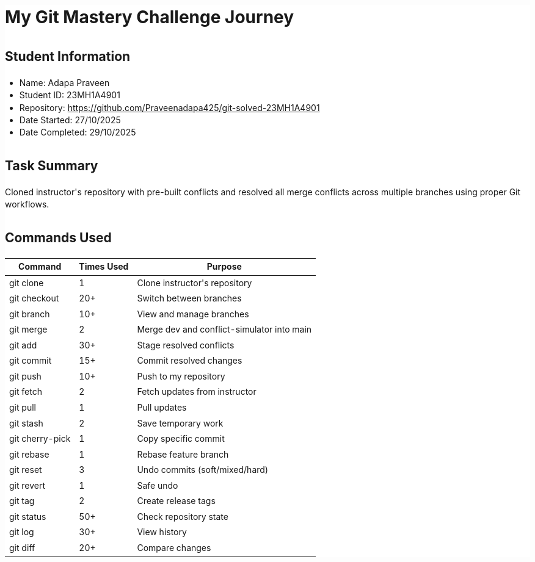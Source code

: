 # My Git Mastery Challenge Journey

## Student Information
- Name: Adapa Praveen
- Student ID: 23MH1A4901
- Repository: https://github.com/Praveenadapa425/git-solved-23MH1A4901
- Date Started: 27/10/2025
- Date Completed: 29/10/2025

## Task Summary
Cloned instructor's repository with pre-built conflicts and resolved all 
merge conflicts across multiple branches using proper Git workflows.

## Commands Used

| Command | Times Used | Purpose |
|---------|------------|----------|
| git clone | 1 | Clone instructor's repository |
| git checkout | 20+ | Switch between branches |
| git branch | 10+ | View and manage branches |
| git merge | 2 | Merge dev and conflict-simulator into main |
| git add | 30+ | Stage resolved conflicts |
| git commit | 15+ | Commit resolved changes |
| git push | 10+ | Push to my repository |
| git fetch | 2 | Fetch updates from instructor |
| git pull | 1 | Pull updates |
| git stash | 2 | Save temporary work |
| git cherry-pick | 1 | Copy specific commit |
| git rebase | 1 | Rebase feature branch |
| git reset | 3 | Undo commits (soft/mixed/hard) |
| git revert | 1 | Safe undo |
| git tag | 2 | Create release tags |
| git status | 50+ | Check repository state |
| git log | 30+ | View history |
| git diff | 20+ | Compare changes |
